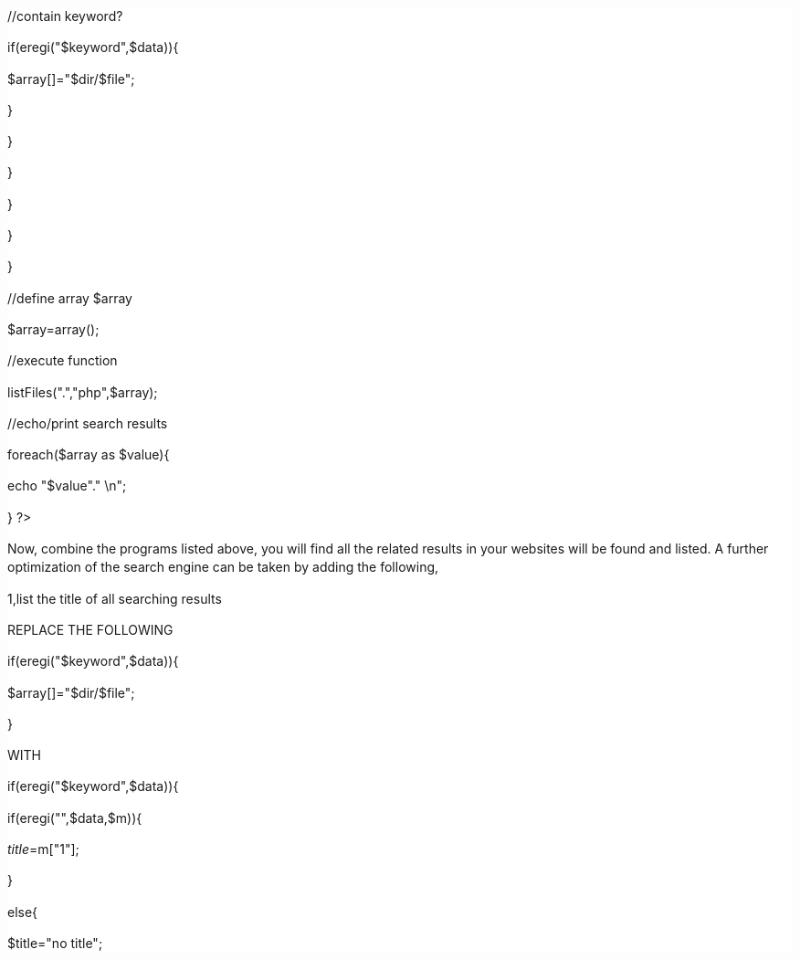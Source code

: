 //contain keyword? 

if(eregi("$keyword",$data)){ 

$array[]="$dir/$file"; 

} 

} 

} 

} 

} 

} 

//define array $array 

$array=array(); 

//execute function 

listFiles(".","php",$array); 

//echo/print search results 

foreach($array as $value){ 

echo "$value"." 
\n"; 

} ?> 

Now, combine the programs listed above, you will find all the related results in your websites will be found and listed. A further optimization of the search engine can be taken by adding the following, 

1,list the title of all searching results 

REPLACE THE FOLLOWING 

if(eregi("$keyword",$data)){ 

$array[]="$dir/$file"; 

} 

WITH 

if(eregi("$keyword",$data)){ 

if(eregi("<title>(.+) 

</title>",$data,$m)){ 

$title=$m["1"]; 

} 

else{ 

$title="no title"; 
